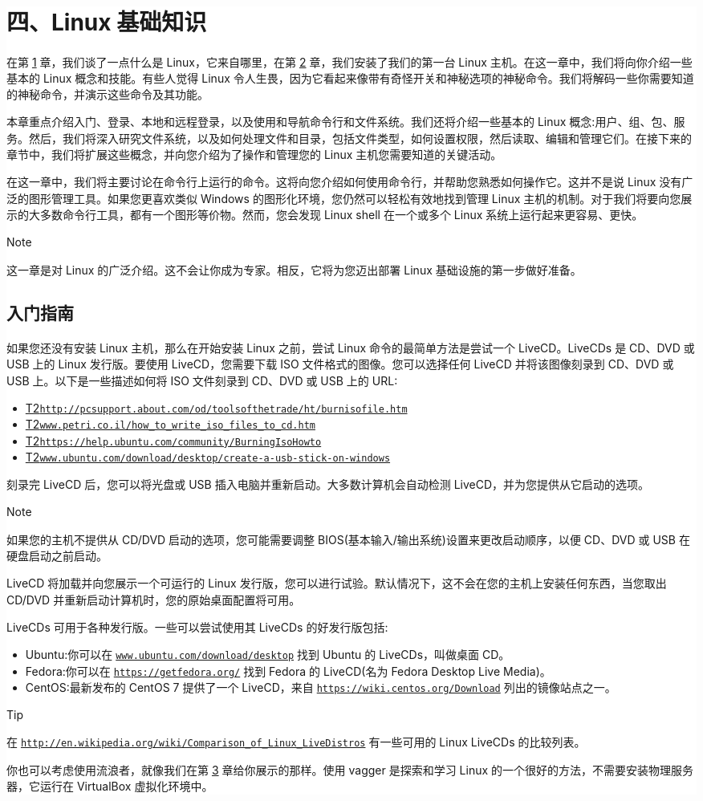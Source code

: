 # 四、Linux 基础知识

在第 [1](01.html) 章，我们谈了一点什么是 Linux，它来自哪里，在第 [2](02.html) 章，我们安装了我们的第一台 Linux 主机。在这一章中，我们将向你介绍一些基本的 Linux 概念和技能。有些人觉得 Linux 令人生畏，因为它看起来像带有奇怪开关和神秘选项的神秘命令。我们将解码一些你需要知道的神秘命令，并演示这些命令及其功能。

本章重点介绍入门、登录、本地和远程登录，以及使用和导航命令行和文件系统。我们还将介绍一些基本的 Linux 概念:用户、组、包、服务。然后，我们将深入研究文件系统，以及如何处理文件和目录，包括文件类型，如何设置权限，然后读取、编辑和管理它们。在接下来的章节中，我们将扩展这些概念，并向您介绍为了操作和管理您的 Linux 主机您需要知道的关键活动。

在这一章中，我们将主要讨论在命令行上运行的命令。这将向您介绍如何使用命令行，并帮助您熟悉如何操作它。这并不是说 Linux 没有广泛的图形管理工具。如果您更喜欢类似 Windows 的图形化环境，您仍然可以轻松有效地找到管理 Linux 主机的机制。对于我们将要向您展示的大多数命令行工具，都有一个图形等价物。然而，您会发现 Linux shell 在一个或多个 Linux 系统上运行起来更容易、更快。

Note

这一章是对 Linux 的广泛介绍。这不会让你成为专家。相反，它将为您迈出部署 Linux 基础设施的第一步做好准备。

## 入门指南

如果您还没有安装 Linux 主机，那么在开始安装 Linux 之前，尝试 Linux 命令的最简单方法是尝试一个 LiveCD。LiveCDs 是 CD、DVD 或 USB 上的 Linux 发行版。要使用 LiveCD，您需要下载 ISO 文件格式的图像。您可以选择任何 LiveCD 并将该图像刻录到 CD、DVD 或 USB 上。以下是一些描述如何将 ISO 文件刻录到 CD、DVD 或 USB 上的 URL:

*   [T2`http://pcsupport.about.com/od/toolsofthetrade/ht/burnisofile.htm`](http://pcsupport.about.com/od/toolsofthetrade/ht/burnisofile.htm)
*   [T2`www.petri.co.il/how_to_write_iso_files_to_cd.htm`](http://www.petri.co.il/how_to_write_iso_files_to_cd.htm)
*   [T2`https://help.ubuntu.com/community/BurningIsoHowto`](https://help.ubuntu.com/community/BurningIsoHowto)
*   [T2`www.ubuntu.com/download/desktop/create-a-usb-stick-on-windows`](http://www.ubuntu.com/download/desktop/create-a-usb-stick-on-windows)

刻录完 LiveCD 后，您可以将光盘或 USB 插入电脑并重新启动。大多数计算机会自动检测 LiveCD，并为您提供从它启动的选项。

Note

如果您的主机不提供从 CD/DVD 启动的选项，您可能需要调整 BIOS(基本输入/输出系统)设置来更改启动顺序，以便 CD、DVD 或 USB 在硬盘启动之前启动。

LiveCD 将加载并向您展示一个可运行的 Linux 发行版，您可以进行试验。默认情况下，这不会在您的主机上安装任何东西，当您取出 CD/DVD 并重新启动计算机时，您的原始桌面配置将可用。

LiveCDs 可用于各种发行版。一些可以尝试使用其 LiveCDs 的好发行版包括:

*   Ubuntu:你可以在 [`www.ubuntu.com/download/desktop`](http://www.ubuntu.com/download/desktop) 找到 Ubuntu 的 LiveCDs，叫做桌面 CD。
*   Fedora:你可以在 [`https://getfedora.org/`](https://getfedora.org/) 找到 Fedora 的 LiveCD(名为 Fedora Desktop Live Media)。
*   CentOS:最新发布的 CentOS 7 提供了一个 LiveCD，来自 [`https://wiki.centos.org/Download`](https://wiki.centos.org/Download) 列出的镜像站点之一。

Tip

在 [`http://en.wikipedia.org/wiki/Comparison_of_Linux_LiveDistros`](http://en.wikipedia.org/wiki/Comparison_of_Linux_LiveDistros) 有一些可用的 Linux LiveCDs 的比较列表。

你也可以考虑使用流浪者，就像我们在第 [3](03.html) 章给你展示的那样。使用 vagger 是探索和学习 Linux 的一个很好的方法，不需要安装物理服务器，它运行在 VirtualBox 虚拟化环境中。
